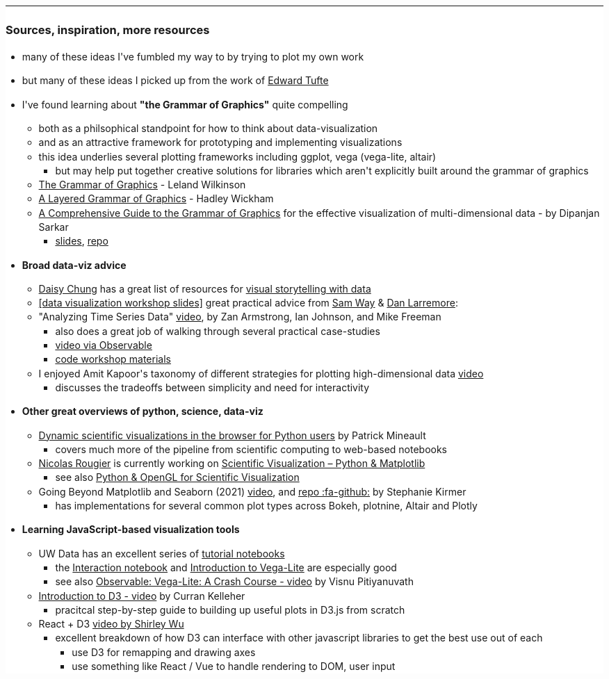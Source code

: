 ---------
### Sources, inspiration, more resources
  - many of these ideas I've fumbled my way to by trying to plot my own work 
  - but many of these ideas I picked up from the work of [Edward Tufte](https://www.edwardtufte.com/tufte/)
  
  - I've found learning about **"the Grammar of Graphics"** quite compelling
    - both as a philsophical standpoint for how to think about data-visualization
    - and as an attractive framework for prototyping and implementing visualizations
    - this idea underlies several plotting frameworks including ggplot, vega (vega-lite, altair)
      - but may help put together creative solutions for libraries which aren't explicitly built around the grammar of graphics
    - [The Grammar of Graphics](https://books.google.com/books/about/The_Grammar_of_Graphics.html?id=ZiwLCAAAQBAJ&source=kp_book_description) - Leland Wilkinson
    - [A Layered Grammar of Graphics](https://byrneslab.net/classes/biol607/readings/wickham_layered-grammar.pdf) - Hadley Wickham
    - [A Comprehensive Guide to the Grammar of Graphics](https://towardsdatascience.com/a-comprehensive-guide-to-the-grammar-of-graphics-for-effective-visualization-of-multi-dimensional-1f92b4ed4149) for the effective visualization of multi-dimensional data - by Dipanjan Sarkar
      - [slides](https://github.com/dipanjanS/art_of_data_visualization/blob/master/PyCon18/PyCon%202018%20-%20Dipanjan.pdf), [repo](https://github.com/dipanjanS/art_of_data_visualization)
    
  - **Broad data-viz advice**
    - [Daisy Chung](https://daisychung.com/) has a great list of resources for [visual storytelling with data](https://docs.google.com/document/d/1dneLTgp75WnVmU4VkaOArnfJakn1n2_X4Xzpey-VO-w/edit)
    - [[data visualization workshop slides]](https://drive.google.com/file/d/1LouVvISCRlWkItZgzoHcgoU5Q1VyHT4U/view) great practical advice from [Sam Way](http://samfway.com/) & [Dan Larremore](https://larremorelab.github.io/): 
    - "Analyzing Time Series Data" [video](https://www.youtube.com/watch?v=bTQfm6gwngY&ab_channel=Observable), by Zan Armstrong, Ian Johnson, and Mike Freeman 
      - also does a great job of walking through several practical case-studies
      - [video via Observable](https://youtu.be/bTQfm6gwngY)
      - [code workshop materials](https://observablehq.com/@observablehq/timeseries-workshop-materials)
    - I enjoyed Amit Kapoor's taxonomy of different strategies for plotting high-dimensional data [video](https://youtu.be/X8rNDvPNg30)
      - discusses the tradeoffs between simplicity and need for interactivity
    
  - **Other great overviews of python, science, data-viz**
    - [Dynamic scientific visualizations in the browser for Python users](https://xcorr.net/2021/06/02/dynamic-scientific-visualizations-in-the-browser-for-python-users/) by Patrick Mineault 
      - covers much more of the pipeline from scientific computing to web-based notebooks
    - [Nicolas Rougier](https://twitter.com/NPRougier) is currently working on [Scientific Visualization – Python & Matplotlib](https://github.com/rougier/scientific-visualization-book)
      - see also [Python & OpenGL for Scientific Visualization](https://www.labri.fr/perso/nrougier/python-opengl/) 
    - Going Beyond Matplotlib and Seaborn (2021) [video](https://youtu.be/ms1v9TqpBP0), and [repo :fa-github:](https://github.com/skirmer/new-py-dataviz) by Stephanie Kirmer
      - has implementations for several common plot types across Bokeh, plotnine, Altair and Plotly

  - **Learning JavaScript-based visualization tools**
    - UW Data has an excellent series of [tutorial notebooks](https://observablehq.com/collection/@uwdata/visualization-curriculum)
      - the [Interaction notebook](https://observablehq.com/@uwdata/interaction?collection=@uwdata/visualization-curriculum) and [Introduction to Vega-Lite](https://observablehq.com/@uwdata/introduction-to-vega-lite?collection=@uwdata/visualization-curriculum) are especially good
      - see also [Observable: Vega-Lite: A Crash Course - video](https://youtu.be/ZV_Yjcs5WtM) by Visnu Pitiyanuvath
    - [Introduction to D3 - video](https://youtu.be/8jvoTV54nXw) by Curran Kelleher
      - pracitcal step-by-step guide to building up useful plots in D3.js from scratch
    - React + D3 [video by Shirley Wu](https://youtu.be/zXBdNDnqV2Q)
      - excellent breakdown of how D3 can interface with other javascript libraries to get the best use out of each 
        - use D3 for remapping and drawing axes 
        - use something like React / Vue to handle rendering to DOM, user input
  

[^plotly_multi]: Plotly also has interfaces in R, MATLAB, Julia, JavaScript
[^alt_dat]: there are some workarounds in progress for [Altair w/ large datasets](#large-datasets-in-Altair)
[^obs]: [Observable's not JavaScript](https://observablehq.com/@observablehq/observables-not-javascript) 
[^obs_data]: data capacity / capabilities differ between public and private notebooks
[^why_obs]: While Observable notebooks can't currently execute Python, I've included it here because I do think it's a promising solution for interactive data-science notebooks. At the moment my workflow would look something like performing the primary analysis in Python, exporting the results to `.csv` then importing that to Observable for visualization.
[^dash]: Dash tries to provide a pure-Python interface to mimic the roles of HTML, JS, CSS in traditional websites. > "Dash abstracts away all of the technologies and protocols that are required to build a full-stack web app with interactive data visualization." [dash callbacks](https://dash.plotly.com/basic-callbacks)
[^dyna]:  [Dynamic scientific visualizations in the browser for Python users](https://xcorr.net/2021/06/02/dynamic-scientific-visualizations-in-the-browser-for-python-users/) by Patrick Mineault 